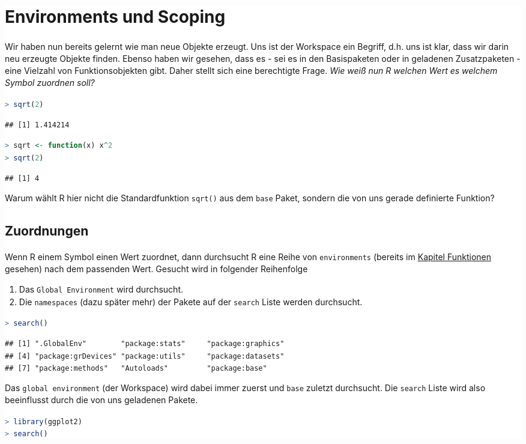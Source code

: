 # Environments und Scoping



Wir haben nun bereits gelernt wie man neue Objekte erzeugt. Uns ist der Workspace ein Begriff, d.h. uns ist klar, dass wir darin neu erzeugte Objekte finden. Ebenso haben wir gesehen, dass es - sei es in den Basispaketen oder in geladenen Zusatzpaketen -  eine Vielzahl von Funktionsobjekten gibt. Daher stellt sich eine berechtigte Frage. *Wie weiß nun R welchen Wert es welchem Symbol zuordnen soll?* 


```r
> sqrt(2)
```

```
## [1] 1.414214
```

```r
> sqrt <- function(x) x^2
> sqrt(2)
```

```
## [1] 4
```
Warum wählt R hier nicht die Standardfunktion `sqrt()` aus dem `base` Paket, sondern die von uns gerade definierte Funktion?

## Zuordnungen

Wenn R einem Symbol einen Wert zuordnet, dann durchsucht R eine Reihe von `environments` (bereits im [Kapitel Funktionen](Funktionen.html) gesehen) nach dem passenden Wert. Gesucht wird in folgender Reihenfolge

1. Das `Global Environment` wird durchsucht.
2. Die `namespaces` (dazu später mehr) der Pakete auf der `search` Liste werden durchsucht.



```r
> search()
```

```
## [1] ".GlobalEnv"        "package:stats"     "package:graphics" 
## [4] "package:grDevices" "package:utils"     "package:datasets" 
## [7] "package:methods"   "Autoloads"         "package:base"
```
Das `global environment` (der Workspace) wird dabei immer zuerst und `base` zuletzt durchsucht. Die `search` Liste wird also beeinflusst durch die von uns geladenen Pakete.


```r
> library(ggplot2)
> search()
```
